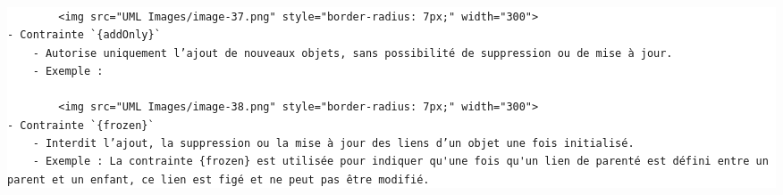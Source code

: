             <img src="UML Images/image-37.png" style="border-radius: 7px;" width="300">
    - Contrainte `{addOnly}`
        - Autorise uniquement l’ajout de nouveaux objets, sans possibilité de suppression ou de mise à jour.
        - Exemple : 

            <img src="UML Images/image-38.png" style="border-radius: 7px;" width="300">
    - Contrainte `{frozen}`
        - Interdit l’ajout, la suppression ou la mise à jour des liens d’un objet une fois initialisé.
        - Exemple : La contrainte {frozen} est utilisée pour indiquer qu'une fois qu'un lien de parenté est défini entre un parent et un enfant, ce lien est figé et ne peut pas être modifié.
